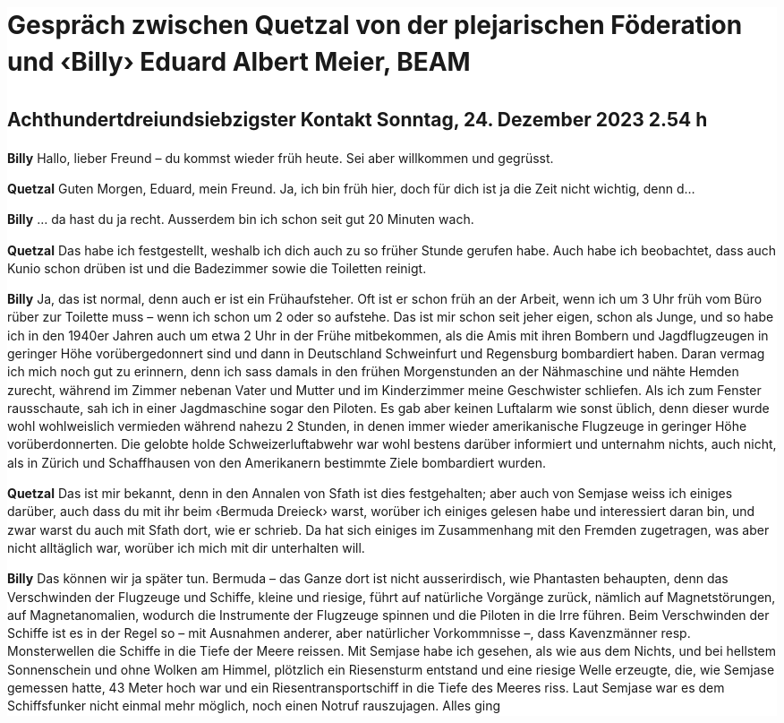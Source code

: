 # Gespräch zwischen Quetzal von der plejarischen Föderation und ‹Billy› Eduard Albert Meier, BEAM

## Achthundertdreiundsiebzigster Kontakt Sonntag, 24. Dezember 2023 2.54 h

**Billy** Hallo, lieber Freund – du kommst wieder früh heute. Sei aber willkommen und gegrüsst.

**Quetzal** Guten Morgen, Eduard, mein Freund. Ja, ich bin früh hier, doch für dich ist ja die Zeit nicht wichtig, denn d…

**Billy** … da hast du ja recht. Ausserdem bin ich schon seit gut 20 Minuten wach.

**Quetzal** Das habe ich festgestellt, weshalb ich dich auch zu so früher Stunde gerufen habe. Auch habe ich beobachtet,
dass auch Kunio schon drüben ist und die Badezimmer sowie die Toiletten reinigt.

**Billy** Ja, das ist normal, denn auch er ist ein Frühaufsteher. Oft ist er schon früh an der Arbeit, wenn ich um 3 Uhr
früh vom Büro rüber zur Toilette muss – wenn ich schon um 2 oder so aufstehe. Das ist mir schon seit jeher eigen, schon
als Junge, und so habe ich in den 1940er Jahren auch um etwa 2 Uhr in der Frühe mitbekommen, als die Amis mit ihren
Bombern und Jagdflugzeugen in geringer Höhe vorübergedonnert sind und dann in Deutschland Schweinfurt und Regensburg bombardiert haben. Daran vermag ich mich noch gut zu erinnern, denn ich sass damals in den frühen Morgenstunden
an der Nähmaschine und nähte Hemden zurecht, während im Zimmer nebenan Vater und Mutter und im Kinderzimmer
meine Geschwister schliefen. Als ich zum Fenster rausschaute, sah ich in einer Jagdmaschine sogar den Piloten. Es gab aber
keinen Luftalarm wie sonst üblich, denn dieser wurde wohl wohlweislich vermieden während nahezu 2 Stunden, in denen
immer wieder amerikanische Flugzeuge in geringer Höhe vorüberdonnerten. Die gelobte holde Schweizerluftabwehr war
wohl bestens darüber informiert und unternahm nichts, auch nicht, als in Zürich und Schaffhausen von den Amerikanern
bestimmte Ziele bombardiert wurden.

**Quetzal** Das ist mir bekannt, denn in den Annalen von Sfath ist dies festgehalten; aber auch von Semjase weiss ich
einiges darüber, auch dass du mit ihr beim ‹Bermuda Dreieck› warst, worüber ich einiges gelesen habe und interessiert
daran bin, und zwar warst du auch mit Sfath dort, wie er schrieb. Da hat sich einiges im Zusammenhang mit den Fremden
zugetragen, was aber nicht alltäglich war, worüber ich mich mit dir unterhalten will.

**Billy** Das können wir ja später tun. Bermuda – das Ganze dort ist nicht ausserirdisch, wie Phantasten behaupten,
denn das Verschwinden der Flugzeuge und Schiffe, kleine und riesige, führt auf natürliche Vorgänge zurück, nämlich auf
Magnetstörungen, auf Magnetanomalien, wodurch die Instrumente der Flugzeuge spinnen und die Piloten in die Irre führen. Beim Verschwinden der Schiffe ist es in der Regel so – mit Ausnahmen anderer, aber natürlicher Vorkommnisse –, dass
Kavenzmänner resp. Monsterwellen die Schiffe in die Tiefe der Meere reissen. Mit Semjase habe ich gesehen, als wie aus
dem Nichts, und bei hellstem Sonnenschein und ohne Wolken am Himmel, plötzlich ein Riesensturm entstand und eine
riesige Welle erzeugte, die, wie Semjase gemessen hatte, 43 Meter hoch war und ein Riesentransportschiff in die Tiefe des
Meeres riss. Laut Semjase war es dem Schiffsfunker nicht einmal mehr möglich, noch einen Notruf rauszujagen. Alles ging
